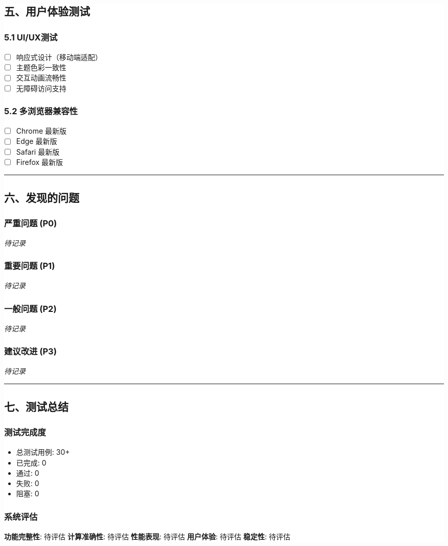 
## 五、用户体验测试

### 5.1 UI/UX测试
- [ ] 响应式设计（移动端适配）
- [ ] 主题色彩一致性
- [ ] 交互动画流畅性
- [ ] 无障碍访问支持

### 5.2 多浏览器兼容性
- [ ] Chrome 最新版
- [ ] Edge 最新版
- [ ] Safari 最新版
- [ ] Firefox 最新版

---

## 六、发现的问题

### 严重问题 (P0)
*待记录*

### 重要问题 (P1)
*待记录*

### 一般问题 (P2)
*待记录*

### 建议改进 (P3)
*待记录*

---

## 七、测试总结

### 测试完成度
- 总测试用例: 30+
- 已完成: 0
- 通过: 0
- 失败: 0
- 阻塞: 0

### 系统评估
**功能完整性**: 待评估
**计算准确性**: 待评估
**性能表现**: 待评估
**用户体验**: 待评估
**稳定性**: 待评估
